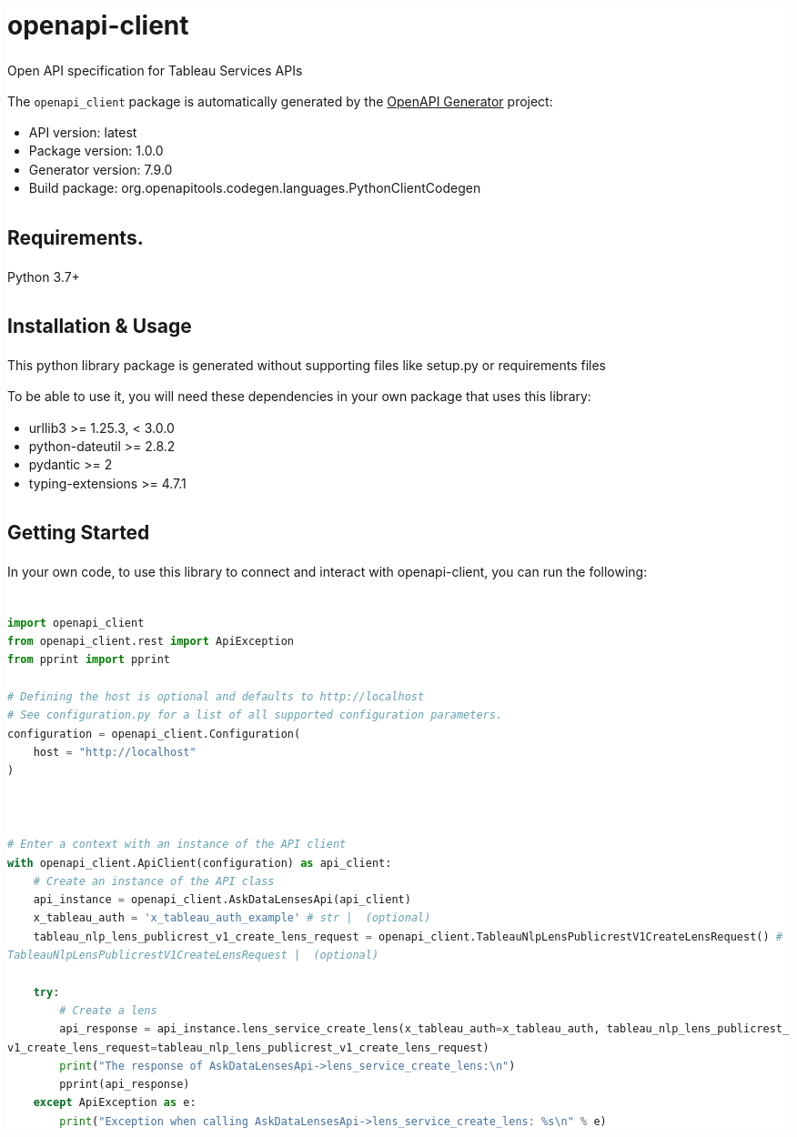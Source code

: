 # openapi-client
Open API specification for Tableau Services APIs

The `openapi_client` package is automatically generated by the [OpenAPI Generator](https://openapi-generator.tech) project:

- API version: latest
- Package version: 1.0.0
- Generator version: 7.9.0
- Build package: org.openapitools.codegen.languages.PythonClientCodegen

## Requirements.

Python 3.7+

## Installation & Usage

This python library package is generated without supporting files like setup.py or requirements files

To be able to use it, you will need these dependencies in your own package that uses this library:

* urllib3 >= 1.25.3, < 3.0.0
* python-dateutil >= 2.8.2
* pydantic >= 2
* typing-extensions >= 4.7.1

## Getting Started

In your own code, to use this library to connect and interact with openapi-client,
you can run the following:

```python

import openapi_client
from openapi_client.rest import ApiException
from pprint import pprint

# Defining the host is optional and defaults to http://localhost
# See configuration.py for a list of all supported configuration parameters.
configuration = openapi_client.Configuration(
    host = "http://localhost"
)



# Enter a context with an instance of the API client
with openapi_client.ApiClient(configuration) as api_client:
    # Create an instance of the API class
    api_instance = openapi_client.AskDataLensesApi(api_client)
    x_tableau_auth = 'x_tableau_auth_example' # str |  (optional)
    tableau_nlp_lens_publicrest_v1_create_lens_request = openapi_client.TableauNlpLensPublicrestV1CreateLensRequest() # TableauNlpLensPublicrestV1CreateLensRequest |  (optional)

    try:
        # Create a lens
        api_response = api_instance.lens_service_create_lens(x_tableau_auth=x_tableau_auth, tableau_nlp_lens_publicrest_v1_create_lens_request=tableau_nlp_lens_publicrest_v1_create_lens_request)
        print("The response of AskDataLensesApi->lens_service_create_lens:\n")
        pprint(api_response)
    except ApiException as e:
        print("Exception when calling AskDataLensesApi->lens_service_create_lens: %s\n" % e)

```